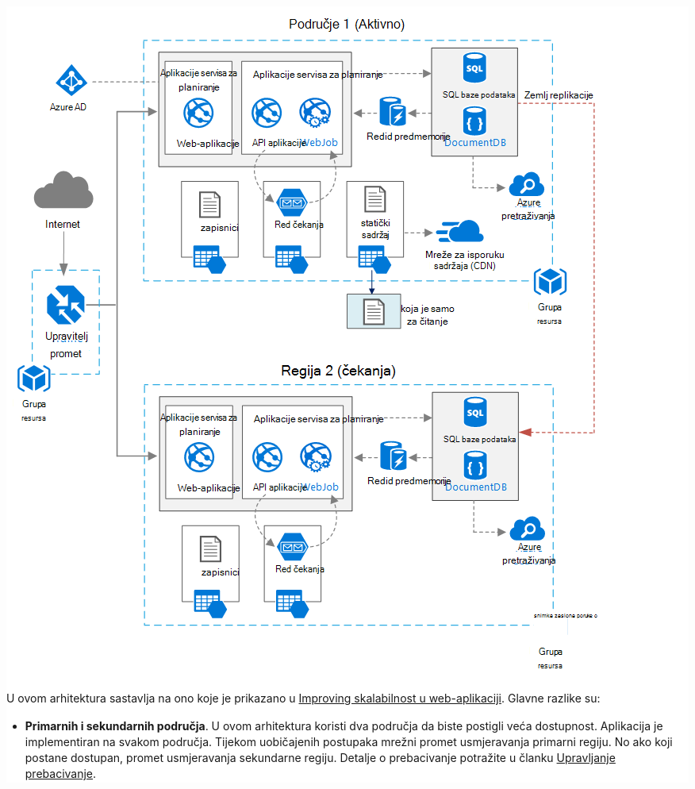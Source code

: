 ![Referenca arhitektura: web-aplikacija s visoke dostupnosti](media/blueprints/paas-web-app-multi-region.png)

U ovom arhitektura sastavlja na ono koje je prikazano u [Improving skalabilnost u web-aplikaciji][guidance-web-apps-scalability]. Glavne razlike su:

- **Primarnih i sekundarnih područja**. U ovom arhitektura koristi dva područja da biste postigli veća dostupnost. Aplikacija je implementiran na svakom područja. Tijekom uobičajenih postupaka mrežni promet usmjeravanja primarni regiju. No ako koji postane dostupan, promet usmjeravanja sekundarne regiju. Detalje o prebacivanje potražite u članku [Upravljanje prebacivanje](#managing-failover-and-failback).


[azure-sql-db]: https://azure.microsoft.com/en-us/documentation/services/sql-database/
[docdb-geo]: ../documentdb/documentdb-distribute-data-globally.md
[guidance-web-apps-scalability]: guidance-web-apps-scalability.md
[health-endpoint-monitoring-pattern]: https://msdn.microsoft.com/library/dn589789.aspx
[ra-grs]: ../storage/storage-redundancy.md#read-access-geo-redundant-storage
[regional-pairs]: ../best-practices-availability-paired-regions.md
[resource groups]: ../resource-group-overview.md
[services-by-region]: https://azure.microsoft.com/en-us/regions/#services
[sql-failover]: ../sql-database/sql-database-disaster-recovery.md
[sql-replication]: ../sql-database/sql-database-geo-replication-overview.md
[sql-rpo]: ../sql-database/sql-database-business-continuity.md#sql-database-business-continuity-features
[storage-outage]: ../storage/storage-disaster-recovery-guidance.md
[tm-configure-failover]: ../traffic-manager/traffic-manager-configure-failover-routing-method.md
[tm-monitoring]: ../traffic-manager/traffic-manager-monitoring.md
[tm-ps]: https://msdn.microsoft.com/en-us/library/mt125941.aspx
[tm-routing]: ../traffic-manager/traffic-manager-routing-methods.md
[tm-sla]: https://azure.microsoft.com/en-us/support/legal/sla/traffic-manager/v1_0/
[traffic-manager]: https://azure.microsoft.com/en-us/services/traffic-manager/